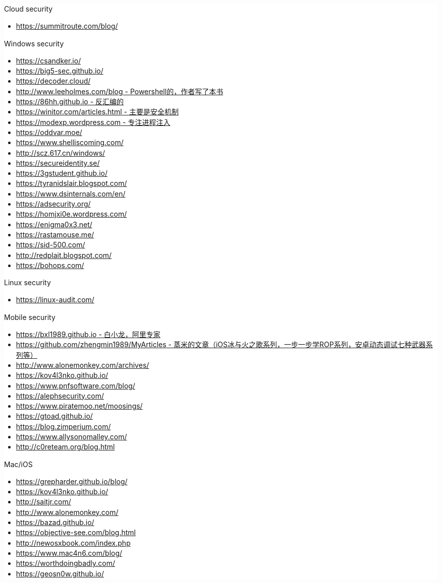 Cloud security

* https://summitroute.com/blog/

Windows security

* https://csandker.io/
* https://big5-sec.github.io/
* https://decoder.cloud/
* [http://www.leeholmes.com/blog - Powershell的，作者写了本书](http://www.leeholmes.com/blog/)
* [https://86hh.github.io - 反汇编的](https://86hh.github.io/)
* [https://winitor.com/articles.html - 主要是安全机制](https://winitor.com/articles.html)
* [https://modexp.wordpress.com - 专注进程注入](https://modexp.wordpress.com/)
* https://oddvar.moe/
* https://www.shelliscoming.com/
* http://scz.617.cn/windows/
* https://secureidentity.se/
* https://3gstudent.github.io/
* https://tyranidslair.blogspot.com/
* https://www.dsinternals.com/en/
* https://adsecurity.org/
* https://homjxi0e.wordpress.com/
* https://enigma0x3.net/
* https://rastamouse.me/
* https://sid-500.com/
* http://redplait.blogspot.com/
* https://bohops.com/

Linux security

* https://linux-audit.com/

Mobile security

* [https://bxl1989.github.io - 白小龙，阿里专家](https://bxl1989.github.io/)
* [https://github.com/zhengmin1989/MyArticles - 蒸米的文章（iOS冰与火之歌系列，一步一步学ROP系列，安卓动态调试七种武器系列等）](https://github.com/zhengmin1989/MyArticles)
* http://www.alonemonkey.com/archives/
* https://kov4l3nko.github.io/
* https://www.pnfsoftware.com/blog/
* https://alephsecurity.com/
* https://www.piratemoo.net/moosings/
* https://gtoad.github.io/
* https://blog.zimperium.com/
* https://www.allysonomalley.com/
* http://c0reteam.org/blog.html

Mac/iOS

* https://grepharder.github.io/blog/
* https://kov4l3nko.github.io/
* http://saitjr.com/
* http://www.alonemonkey.com/
* https://bazad.github.io/
* https://objective-see.com/blog.html
* http://newosxbook.com/index.php
* https://www.mac4n6.com/blog/
* https://worthdoingbadly.com/
* https://geosn0w.github.io/

